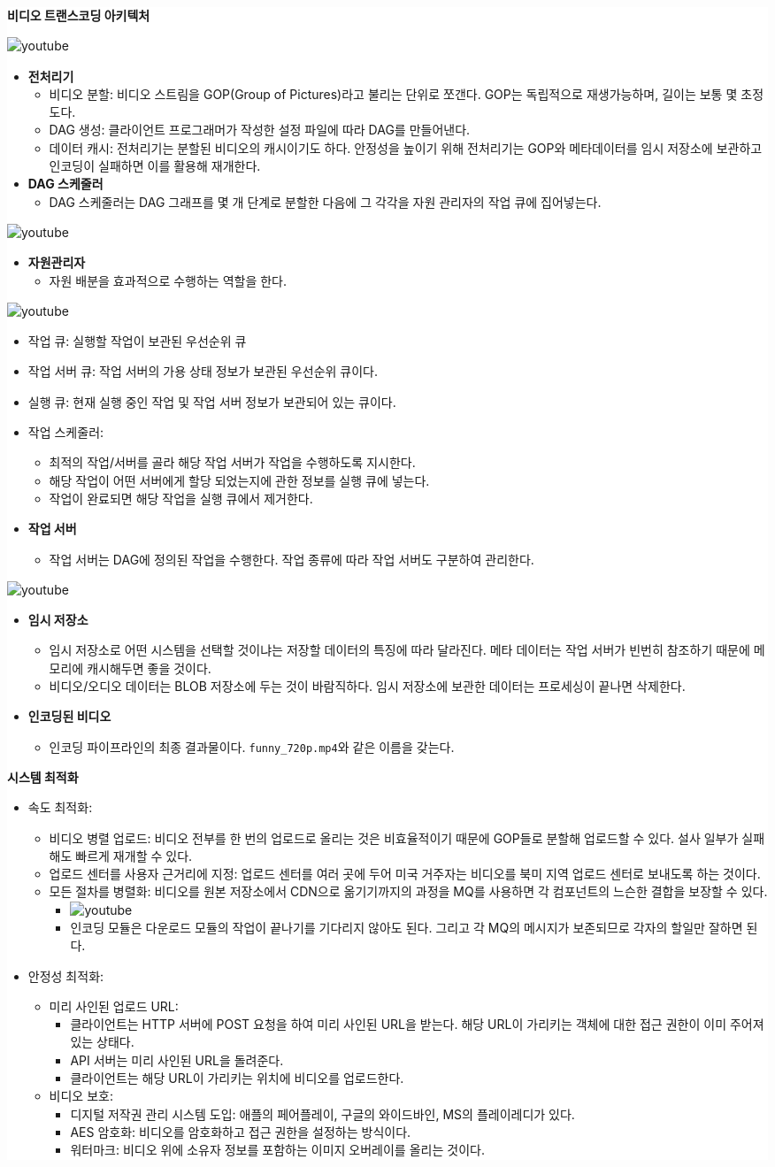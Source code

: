 **비디오 트랜스코딩 아키텍처**  

![youtube](../../image/youtube6.png)

- **전처리기**
  - 비디오 분할: 비디오 스트림을 GOP(Group of Pictures)라고 불리는 단위로 쪼갠다. GOP는 독립적으로 재생가능하며, 길이는 보통 몇 초정도다.
  - DAG 생성: 클라이언트 프로그래머가 작성한 설정 파일에 따라 DAG를 만들어낸다.
  - 데이터 캐시: 전처리기는 분할된 비디오의 캐시이기도 하다. 안정성을 높이기 위해 전처리기는 GOP와 메타데이터를 임시 저장소에 보관하고 인코딩이 실패하면 이를 활용해 재개한다.
- **DAG 스케줄러**
  - DAG 스케줄러는 DAG 그래프를 몇 개 단계로 분할한 다음에 그 각각을 자원 관리자의 작업 큐에 집어넣는다.

![youtube](../../image/youtube7.png)

- **자원관리자**
  - 자원 배분을 효과적으로 수행하는 역할을 한다.

![youtube](../../image/youtube8.png)

- 작업 큐: 실행할 작업이 보관된 우선순위 큐 
- 작업 서버 큐: 작업 서버의 가용 상태 정보가 보관된 우선순위 큐이다. 
- 실행 큐: 현재 실행 중인 작업 및 작업 서버 정보가 보관되어 있는 큐이다.
- 작업 스케줄러:
  - 최적의 작업/서버를 골라 해당 작업 서버가 작업을 수행하도록 지시한다. 
  - 해당 작업이 어떤 서버에게 할당 되었는지에 관한 정보를 실행 큐에 넣는다. 
  - 작업이 완료되면 해당 작업을 실행 큐에서 제거한다.

- **작업 서버**
  - 작업 서버는 DAG에 정의된 작업을 수행한다. 작업 종류에 따라 작업 서버도 구분하여 관리한다.

![youtube](../../image/youtube9.png)

- **임시 저장소**
  - 임시 저장소로 어떤 시스템을 선택할 것이냐는 저장할 데이터의 특징에 따라 달라진다. 메타 데이터는 작업 서버가 빈번히 참조하기 때문에 메모리에 캐시해두면 좋을 것이다.
  - 비디오/오디오 데이터는 BLOB 저장소에 두는 것이 바람직하다. 임시 저장소에 보관한 데이터는 프로세싱이 끝나면 삭제한다.

- **인코딩된 비디오**
  - 인코딩 파이프라인의 최종 결과물이다. `funny_720p.mp4`와 같은 이름을 갖는다.

**시스템 최적화**  
- 속도 최적화: 
  - 비디오 병렬 업로드: 비디오 전부를 한 번의 업로드로 올리는 것은 비효율적이기 때문에 GOP들로 분할해 업로드할 수 있다. 설사 일부가 실패해도 빠르게 재개할 수 있다.
  - 업로드 센터를 사용자 근거리에 지정: 업로드 센터를 여러 곳에 두어 미국 거주자는 비디오를 북미 지역 업로드 센터로 보내도록 하는 것이다.
  - 모든 절차를 병렬화: 비디오를 원본 저장소에서 CDN으로 옮기기까지의 과정을 MQ를 사용하면 각 컴포넌트의 느슨한 결합을 보장할 수 있다.
    - ![youtube](../../image/youtube10.png)
    - 인코딩 모듈은 다운로드 모듈의 작업이 끝나기를 기다리지 않아도 된다. 그리고 각 MQ의 메시지가 보존되므로 각자의 할일만 잘하면 된다.

- 안정성 최적화:
  - 미리 사인된 업로드 URL: 
    - 클라이언트는 HTTP 서버에 POST 요청을 하여 미리 사인된 URL을 받는다. 해당 URL이 가리키는 객체에 대한 접근 권한이 이미 주어져 있는 상태다. 
    - API 서버는 미리 사인된 URL을 돌려준다. 
    - 클라이언트는 해당 URL이 가리키는 위치에 비디오를 업로드한다.
  - 비디오 보호:
    - 디지털 저작권 관리 시스템 도입: 애플의 페어플레이, 구글의 와이드바인, MS의 플레이레디가 있다.
    - AES 암호화: 비디오를 암호화하고 접근 권한을 설정하는 방식이다.
    - 워터마크: 비디오 위에 소유자 정보를 포함하는 이미지 오버레이를 올리는 것이다.
